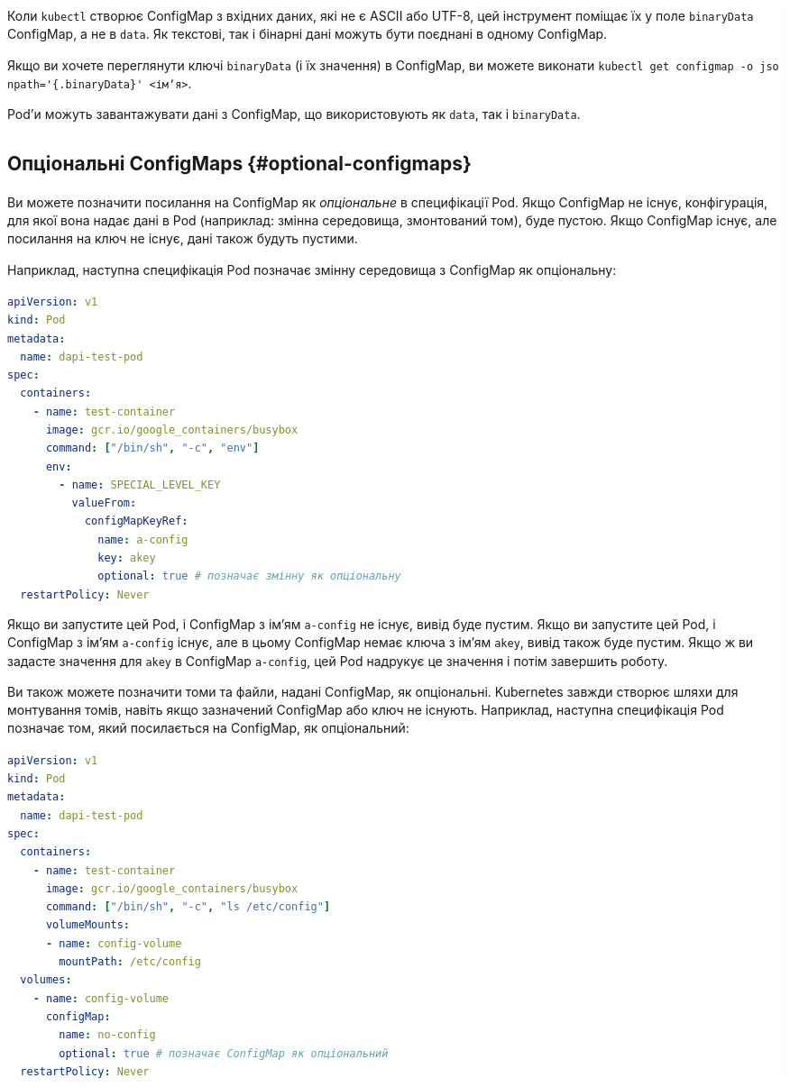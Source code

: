 Коли `kubectl` створює ConfigMap з вхідних даних, які не є ASCII або UTF-8, цей інструмент поміщає їх у поле `binaryData` ConfigMap, а не в `data`. Як текстові, так і бінарні дані можуть бути поєднані в одному ConfigMap.

Якщо ви хочете переглянути ключі `binaryData` (і їх значення) в ConfigMap, ви можете виконати `kubectl get configmap -o jsonpath='{.binaryData}' <імʼя>`.

Podʼи можуть завантажувати дані з ConfigMap, що використовують як `data`, так і `binaryData`.

## Опціональні ConfigMaps {#optional-configmaps}

Ви можете позначити посилання на ConfigMap як _опціональне_ в специфікації Pod. Якщо ConfigMap не існує, конфігурація, для якої вона надає дані в Pod (наприклад: змінна середовища, змонтований том), буде пустою. Якщо ConfigMap існує, але посилання на ключ не існує, дані також будуть пустими.

Наприклад, наступна специфікація Pod позначає змінну середовища з ConfigMap як опціональну:

```yaml
apiVersion: v1
kind: Pod
metadata:
  name: dapi-test-pod
spec:
  containers:
    - name: test-container
      image: gcr.io/google_containers/busybox
      command: ["/bin/sh", "-c", "env"]
      env:
        - name: SPECIAL_LEVEL_KEY
          valueFrom:
            configMapKeyRef:
              name: a-config
              key: akey
              optional: true # позначає змінну як опціональну
  restartPolicy: Never
```

Якщо ви запустите цей Pod, і ConfigMap з імʼям `a-config` не існує, вивід буде пустим. Якщо ви запустите цей Pod, і ConfigMap з імʼям `a-config` існує, але в цьому ConfigMap немає ключа з імʼям `akey`, вивід також буде пустим. Якщо ж ви задасте значення для `akey` в ConfigMap `a-config`, цей Pod надрукує це значення і потім завершить роботу.

Ви також можете позначити томи та файли, надані ConfigMap, як опціональні. Kubernetes завжди створює шляхи для монтування томів, навіть якщо зазначений ConfigMap або ключ не існують. Наприклад, наступна специфікація Pod позначає том, який посилається на ConfigMap, як опціональний:

```yaml
apiVersion: v1
kind: Pod
metadata:
  name: dapi-test-pod
spec:
  containers:
    - name: test-container
      image: gcr.io/google_containers/busybox
      command: ["/bin/sh", "-c", "ls /etc/config"]
      volumeMounts:
      - name: config-volume
        mountPath: /etc/config
  volumes:
    - name: config-volume
      configMap:
        name: no-config
        optional: true # позначає ConfigMap як опціональний
  restartPolicy: Never
```
